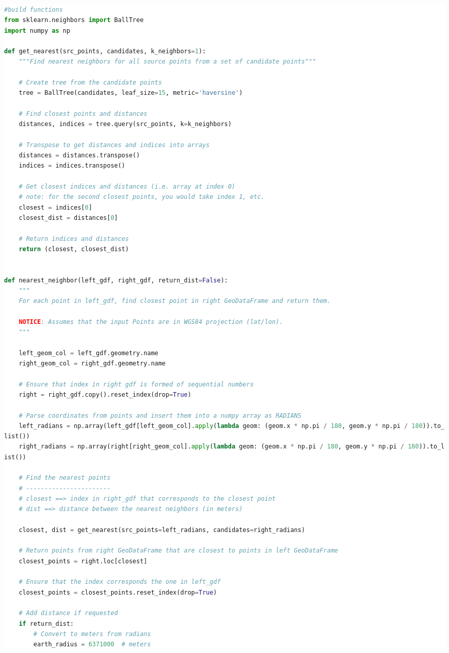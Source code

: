
```python
#build functions
from sklearn.neighbors import BallTree
import numpy as np

def get_nearest(src_points, candidates, k_neighbors=1):
    """Find nearest neighbors for all source points from a set of candidate points"""

    # Create tree from the candidate points
    tree = BallTree(candidates, leaf_size=15, metric='haversine')

    # Find closest points and distances
    distances, indices = tree.query(src_points, k=k_neighbors)

    # Transpose to get distances and indices into arrays
    distances = distances.transpose()
    indices = indices.transpose()

    # Get closest indices and distances (i.e. array at index 0)
    # note: for the second closest points, you would take index 1, etc.
    closest = indices[0]
    closest_dist = distances[0]

    # Return indices and distances
    return (closest, closest_dist)


def nearest_neighbor(left_gdf, right_gdf, return_dist=False):
    """
    For each point in left_gdf, find closest point in right GeoDataFrame and return them.

    NOTICE: Assumes that the input Points are in WGS84 projection (lat/lon).
    """

    left_geom_col = left_gdf.geometry.name
    right_geom_col = right_gdf.geometry.name

    # Ensure that index in right gdf is formed of sequential numbers
    right = right_gdf.copy().reset_index(drop=True)

    # Parse coordinates from points and insert them into a numpy array as RADIANS
    left_radians = np.array(left_gdf[left_geom_col].apply(lambda geom: (geom.x * np.pi / 180, geom.y * np.pi / 180)).to_list())
    right_radians = np.array(right[right_geom_col].apply(lambda geom: (geom.x * np.pi / 180, geom.y * np.pi / 180)).to_list())

    # Find the nearest points
    # -----------------------
    # closest ==> index in right_gdf that corresponds to the closest point
    # dist ==> distance between the nearest neighbors (in meters)

    closest, dist = get_nearest(src_points=left_radians, candidates=right_radians)

    # Return points from right GeoDataFrame that are closest to points in left GeoDataFrame
    closest_points = right.loc[closest]

    # Ensure that the index corresponds the one in left_gdf
    closest_points = closest_points.reset_index(drop=True)

    # Add distance if requested
    if return_dist:
        # Convert to meters from radians
        earth_radius = 6371000  # meters
```